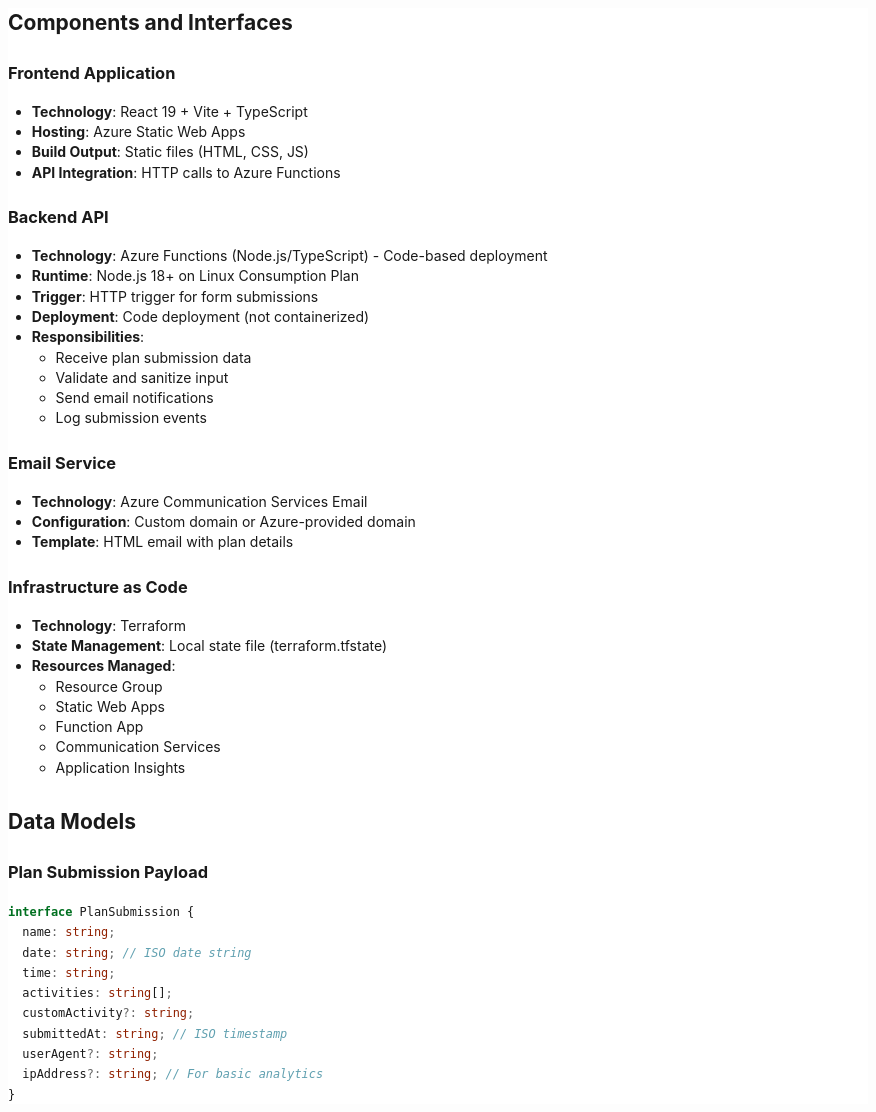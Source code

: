 ## Components and Interfaces

### Frontend Application
- **Technology**: React 19 + Vite + TypeScript
- **Hosting**: Azure Static Web Apps
- **Build Output**: Static files (HTML, CSS, JS)
- **API Integration**: HTTP calls to Azure Functions

### Backend API
- **Technology**: Azure Functions (Node.js/TypeScript) - Code-based deployment
- **Runtime**: Node.js 18+ on Linux Consumption Plan
- **Trigger**: HTTP trigger for form submissions
- **Deployment**: Code deployment (not containerized)
- **Responsibilities**:
  - Receive plan submission data
  - Validate and sanitize input
  - Send email notifications
  - Log submission events

### Email Service
- **Technology**: Azure Communication Services Email
- **Configuration**: Custom domain or Azure-provided domain
- **Template**: HTML email with plan details

### Infrastructure as Code
- **Technology**: Terraform
- **State Management**: Local state file (terraform.tfstate)
- **Resources Managed**:
  - Resource Group
  - Static Web Apps
  - Function App
  - Communication Services
  - Application Insights

## Data Models

### Plan Submission Payload
```typescript
interface PlanSubmission {
  name: string;
  date: string; // ISO date string
  time: string;
  activities: string[];
  customActivity?: string;
  submittedAt: string; // ISO timestamp
  userAgent?: string;
  ipAddress?: string; // For basic analytics
}
```

